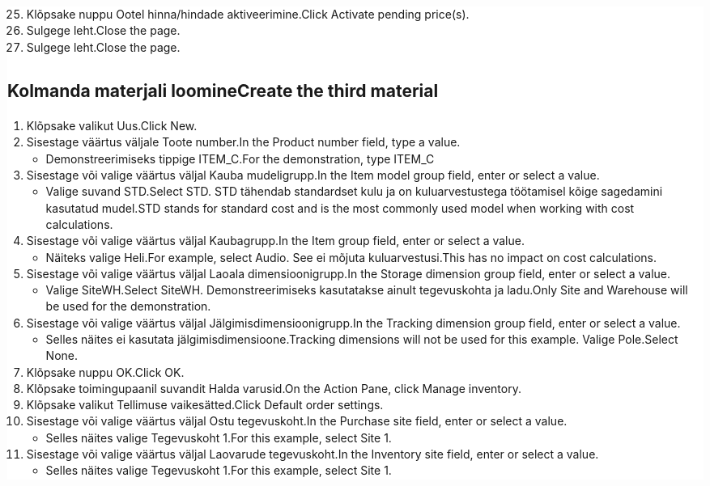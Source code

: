 25. <span data-ttu-id="5f2a8-196">Klõpsake nuppu Ootel hinna/hindade aktiveerimine.</span><span class="sxs-lookup"><span data-stu-id="5f2a8-196">Click Activate pending price(s).</span></span>
26. <span data-ttu-id="5f2a8-197">Sulgege leht.</span><span class="sxs-lookup"><span data-stu-id="5f2a8-197">Close the page.</span></span>
27. <span data-ttu-id="5f2a8-198">Sulgege leht.</span><span class="sxs-lookup"><span data-stu-id="5f2a8-198">Close the page.</span></span>

## <a name="create-the-third-material"></a><span data-ttu-id="5f2a8-199">Kolmanda materjali loomine</span><span class="sxs-lookup"><span data-stu-id="5f2a8-199">Create the third material</span></span>
1. <span data-ttu-id="5f2a8-200">Klõpsake valikut Uus.</span><span class="sxs-lookup"><span data-stu-id="5f2a8-200">Click New.</span></span>
2. <span data-ttu-id="5f2a8-201">Sisestage väärtus väljale Toote number.</span><span class="sxs-lookup"><span data-stu-id="5f2a8-201">In the Product number field, type a value.</span></span>
    * <span data-ttu-id="5f2a8-202">Demonstreerimiseks tippige ITEM_C.</span><span class="sxs-lookup"><span data-stu-id="5f2a8-202">For the demonstration, type ITEM_C</span></span>  
3. <span data-ttu-id="5f2a8-203">Sisestage või valige väärtus väljal Kauba mudeligrupp.</span><span class="sxs-lookup"><span data-stu-id="5f2a8-203">In the Item model group field, enter or select a value.</span></span>
    * <span data-ttu-id="5f2a8-204">Valige suvand STD.</span><span class="sxs-lookup"><span data-stu-id="5f2a8-204">Select STD.</span></span> <span data-ttu-id="5f2a8-205">STD tähendab standardset kulu ja on kuluarvestustega töötamisel kõige sagedamini kasutatud mudel.</span><span class="sxs-lookup"><span data-stu-id="5f2a8-205">STD stands for standard cost and is the most commonly used model when working with cost calculations.</span></span>  
4. <span data-ttu-id="5f2a8-206">Sisestage või valige väärtus väljal Kaubagrupp.</span><span class="sxs-lookup"><span data-stu-id="5f2a8-206">In the Item group field, enter or select a value.</span></span>
    * <span data-ttu-id="5f2a8-207">Näiteks valige Heli.</span><span class="sxs-lookup"><span data-stu-id="5f2a8-207">For example, select Audio.</span></span> <span data-ttu-id="5f2a8-208">See ei mõjuta kuluarvestusi.</span><span class="sxs-lookup"><span data-stu-id="5f2a8-208">This has no impact on cost calculations.</span></span>  
5. <span data-ttu-id="5f2a8-209">Sisestage või valige väärtus väljal Laoala dimensioonigrupp.</span><span class="sxs-lookup"><span data-stu-id="5f2a8-209">In the Storage dimension group field, enter or select a value.</span></span>
    * <span data-ttu-id="5f2a8-210">Valige SiteWH.</span><span class="sxs-lookup"><span data-stu-id="5f2a8-210">Select SiteWH.</span></span> <span data-ttu-id="5f2a8-211">Demonstreerimiseks kasutatakse ainult tegevuskohta ja ladu.</span><span class="sxs-lookup"><span data-stu-id="5f2a8-211">Only Site and Warehouse will be used for the demonstration.</span></span>  
6. <span data-ttu-id="5f2a8-212">Sisestage või valige väärtus väljal Jälgimisdimensioonigrupp.</span><span class="sxs-lookup"><span data-stu-id="5f2a8-212">In the Tracking dimension group field, enter or select a value.</span></span>
    * <span data-ttu-id="5f2a8-213">Selles näites ei kasutata jälgimisdimensioone.</span><span class="sxs-lookup"><span data-stu-id="5f2a8-213">Tracking dimensions will not be used for this example.</span></span> <span data-ttu-id="5f2a8-214">Valige Pole.</span><span class="sxs-lookup"><span data-stu-id="5f2a8-214">Select None.</span></span>  
7. <span data-ttu-id="5f2a8-215">Klõpsake nuppu OK.</span><span class="sxs-lookup"><span data-stu-id="5f2a8-215">Click OK.</span></span>
8. <span data-ttu-id="5f2a8-216">Klõpsake toimingupaanil suvandit Halda varusid.</span><span class="sxs-lookup"><span data-stu-id="5f2a8-216">On the Action Pane, click Manage inventory.</span></span>
9. <span data-ttu-id="5f2a8-217">Klõpsake valikut Tellimuse vaikesätted.</span><span class="sxs-lookup"><span data-stu-id="5f2a8-217">Click Default order settings.</span></span>
10. <span data-ttu-id="5f2a8-218">Sisestage või valige väärtus väljal Ostu tegevuskoht.</span><span class="sxs-lookup"><span data-stu-id="5f2a8-218">In the Purchase site field, enter or select a value.</span></span>
    * <span data-ttu-id="5f2a8-219">Selles näites valige Tegevuskoht 1.</span><span class="sxs-lookup"><span data-stu-id="5f2a8-219">For this example, select Site 1.</span></span>  
11. <span data-ttu-id="5f2a8-220">Sisestage või valige väärtus väljal Laovarude tegevuskoht.</span><span class="sxs-lookup"><span data-stu-id="5f2a8-220">In the Inventory site field, enter or select a value.</span></span>
    * <span data-ttu-id="5f2a8-221">Selles näites valige Tegevuskoht 1.</span><span class="sxs-lookup"><span data-stu-id="5f2a8-221">For this example, select Site 1.</span></span>  